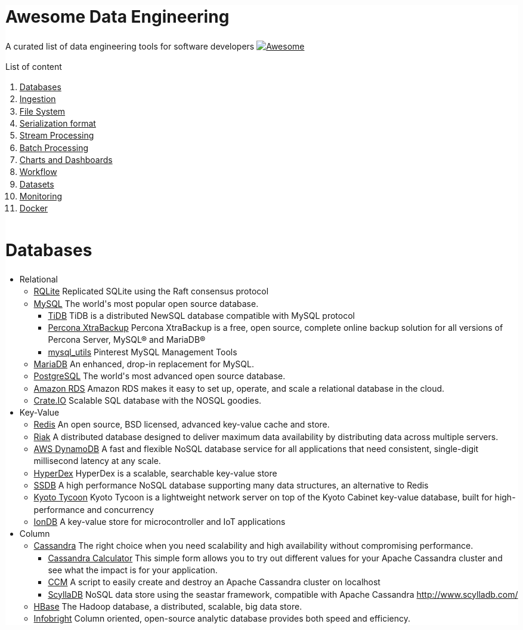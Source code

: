 Awesome Data Engineering
==========================

A curated list of data engineering tools for software developers [![Awesome](https://cdn.rawgit.com/sindresorhus/awesome/d7305f38d29fed78fa85652e3a63e154dd8e8829/media/badge.svg)](https://github.com/sindresorhus/awesome)

List of content

1. [Databases](#databases)
2. [Ingestion](#data-ingestion)
3. [File System](#file-system)
4. [Serialization format](#serialization-format)
5. [Stream Processing](#stream-processing)
6. [Batch Processing](#batch-processing)
7. [Charts and Dashboards](#charts-and-dashboards)
8. [Workflow](#workflow)
9. [Datasets](#datasets)
10. [Monitoring](#monitoring)
11. [Docker](#docker)

# Databases
- Relational
	* [RQLite](https://github.com/otoolep/rqlite) Replicated SQLite using the Raft consensus protocol
	* [MySQL](http://www.mysql.com/) The world's most popular open source database.
		* [TiDB](https://github.com/pingcap/tidb) TiDB is a distributed NewSQL database compatible with MySQL protocol 	
		* [Percona XtraBackup](https://www.percona.com/software/mysql-database/percona-xtrabackup) Percona XtraBackup is a free, open source, complete online backup solution for all versions of Percona Server, MySQL® and MariaDB®
		* [mysql_utils](https://github.com/pinterest/mysql_utils) Pinterest MySQL Management Tools
	* [MariaDB](https://mariadb.org/) An enhanced, drop-in replacement for MySQL.
	* [PostgreSQL](http://www.postgresql.org/) The world's most advanced open source database.
	* [Amazon RDS](http://aws.amazon.com/rds/) Amazon RDS makes it easy to set up, operate, and scale a relational database in the cloud. 
	* [Crate.IO](https://crate.io/) Scalable SQL database with the NOSQL goodies.
- Key-Value
	* [Redis](http://redis.io/) An open source, BSD licensed, advanced key-value cache and store.
	* [Riak](https://docs.basho.com/riak/latest/) A distributed database designed to deliver maximum data availability by distributing data across multiple servers.
	* [AWS DynamoDB](http://aws.amazon.com/dynamodb/) A fast and flexible NoSQL database service for all applications that need consistent, single-digit millisecond latency at any scale.
	* [HyperDex](https://github.com/rescrv/HyperDex) HyperDex is a scalable, searchable key-value store
	* [SSDB](http://ssdb.io) A high performance NoSQL database supporting many data structures, an alternative to Redis
	* [Kyoto Tycoon](https://github.com/sapo/kyoto) Kyoto Tycoon is a lightweight network server on top of the Kyoto Cabinet key-value database, built for high-performance and concurrency
	* [IonDB](https://github.com/iondbproject/iondb) A key-value store for microcontroller and IoT applications
- Column
	* [Cassandra](http://cassandra.apache.org/) The right choice when you need scalability and high availability without compromising performance.
		* [Cassandra Calculator](http://www.ecyrd.com/cassandracalculator/) This simple form allows you to try out different values for your Apache Cassandra cluster and see what the impact is for your application.
		* [CCM](https://github.com/pcmanus/ccm) A script to easily create and destroy an Apache Cassandra cluster on localhost
		* [ScyllaDB](https://github.com/scylladb/scylla) NoSQL data store using the seastar framework, compatible with Apache Cassandra http://www.scylladb.com/
	* [HBase](http://hbase.apache.org/) The Hadoop database, a distributed, scalable, big data store.
	* [Infobright](http://www.infobright.org) Column oriented, open-source analytic database provides both speed and efficiency.  